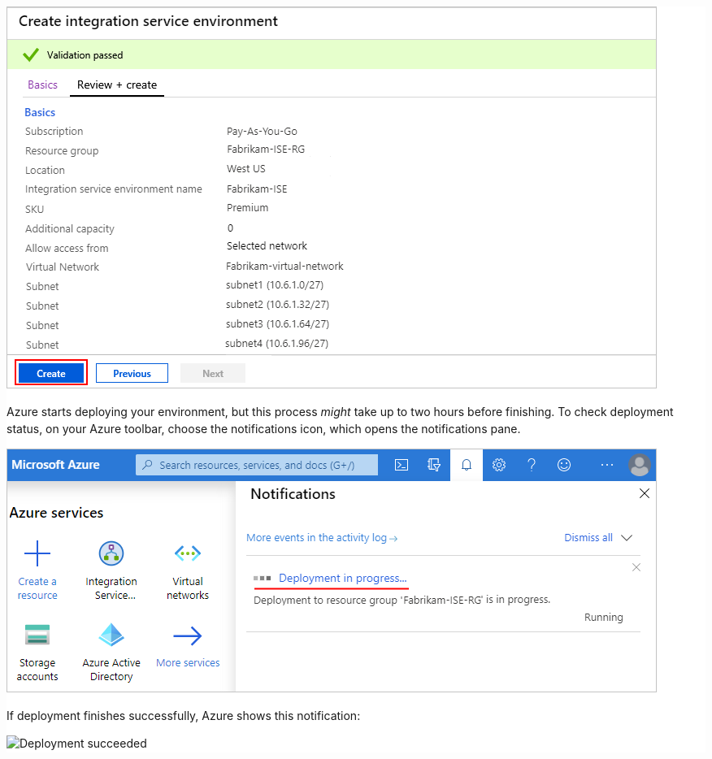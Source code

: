    ![After successful validation, choose "Create"](./media/connect-virtual-network-vnet-isolated-environment/ise-validation-success.png)

   Azure starts deploying your environment, but this 
   process *might* take up to two hours before finishing. 
   To check deployment status, on your Azure toolbar, 
   choose the notifications icon, which opens the notifications pane.

   ![Check deployment status](./media/connect-virtual-network-vnet-isolated-environment/environment-deployment-status.png)

   If deployment finishes successfully, 
   Azure shows this notification:

   ![Deployment succeeded](./media/connect-virtual-network-vnet-isolated-environment/deployment-success.png)
